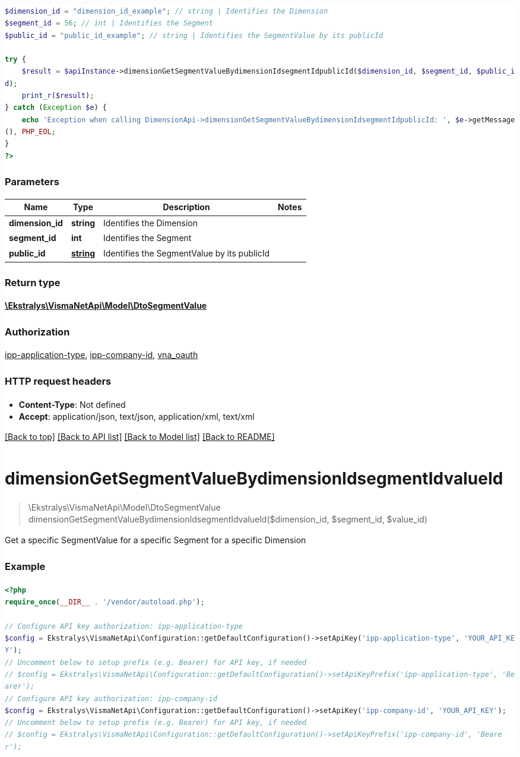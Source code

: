 ```php
$dimension_id = "dimension_id_example"; // string | Identifies the Dimension
$segment_id = 56; // int | Identifies the Segment
$public_id = "public_id_example"; // string | Identifies the SegmentValue by its publicId

try {
    $result = $apiInstance->dimensionGetSegmentValueBydimensionIdsegmentIdpublicId($dimension_id, $segment_id, $public_id);
    print_r($result);
} catch (Exception $e) {
    echo 'Exception when calling DimensionApi->dimensionGetSegmentValueBydimensionIdsegmentIdpublicId: ', $e->getMessage(), PHP_EOL;
}
?>
```

### Parameters

Name | Type | Description  | Notes
------------- | ------------- | ------------- | -------------
 **dimension_id** | **string**| Identifies the Dimension |
 **segment_id** | **int**| Identifies the Segment |
 **public_id** | [**string**](../Model/.md)| Identifies the SegmentValue by its publicId |

### Return type

[**\Ekstralys\VismaNetApi\Model\DtoSegmentValue**](../Model/DtoSegmentValue.md)

### Authorization

[ipp-application-type](../../README.md#ipp-application-type), [ipp-company-id](../../README.md#ipp-company-id), [vna_oauth](../../README.md#vna_oauth)

### HTTP request headers

 - **Content-Type**: Not defined
 - **Accept**: application/json, text/json, application/xml, text/xml

[[Back to top]](#) [[Back to API list]](../../README.md#documentation-for-api-endpoints) [[Back to Model list]](../../README.md#documentation-for-models) [[Back to README]](../../README.md)

# **dimensionGetSegmentValueBydimensionIdsegmentIdvalueId**
> \Ekstralys\VismaNetApi\Model\DtoSegmentValue dimensionGetSegmentValueBydimensionIdsegmentIdvalueId($dimension_id, $segment_id, $value_id)

Get a specific SegmentValue for a specific Segment for a specific Dimension

### Example
```php
<?php
require_once(__DIR__ . '/vendor/autoload.php');

// Configure API key authorization: ipp-application-type
$config = Ekstralys\VismaNetApi\Configuration::getDefaultConfiguration()->setApiKey('ipp-application-type', 'YOUR_API_KEY');
// Uncomment below to setup prefix (e.g. Bearer) for API key, if needed
// $config = Ekstralys\VismaNetApi\Configuration::getDefaultConfiguration()->setApiKeyPrefix('ipp-application-type', 'Bearer');
// Configure API key authorization: ipp-company-id
$config = Ekstralys\VismaNetApi\Configuration::getDefaultConfiguration()->setApiKey('ipp-company-id', 'YOUR_API_KEY');
// Uncomment below to setup prefix (e.g. Bearer) for API key, if needed
// $config = Ekstralys\VismaNetApi\Configuration::getDefaultConfiguration()->setApiKeyPrefix('ipp-company-id', 'Bearer');
```
